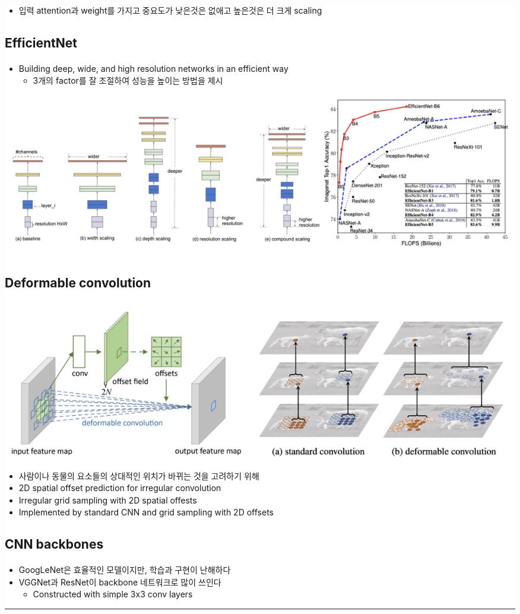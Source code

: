 - 입력 attention과 weight를 가지고 중요도가 낮은것은 없애고 높은것은 더 크게 scaling

## EfficientNet

- Building deep, wide, and high resolution networks in an efficient way
    - 3개의 factor를 잘 조절하여 성능을 높이는 방법을 제시

![Day%2032%20Image%20classification%202%20Semantic%20segmentatio%203a0b8a3c9e974c8e8b013106cf7c21ae/Untitled%209.png](Day%2032%20Image%20classification%202%20Semantic%20segmentatio%203a0b8a3c9e974c8e8b013106cf7c21ae/Untitled%209.png)

## Deformable convolution

![Day%2032%20Image%20classification%202%20Semantic%20segmentatio%203a0b8a3c9e974c8e8b013106cf7c21ae/Untitled%2010.png](Day%2032%20Image%20classification%202%20Semantic%20segmentatio%203a0b8a3c9e974c8e8b013106cf7c21ae/Untitled%2010.png)

- 사람이나 동물의 요소들의 상대적인 위치가 바뀌는 것을 고려하기 위해
- 2D spatial offset prediction for irregular convolution
- Irregular grid sampling with 2D spatial offests
- Implemented by standard CNN and grid sampling with 2D offsets

## CNN backbones

- GoogLeNet은 효율적인 모델이지만, 학습과 구현이 난해하다
- VGGNet과 ResNet이 backbone 네트워크로 많이 쓰인다
    - Constructed with simple 3x3 conv layers

---